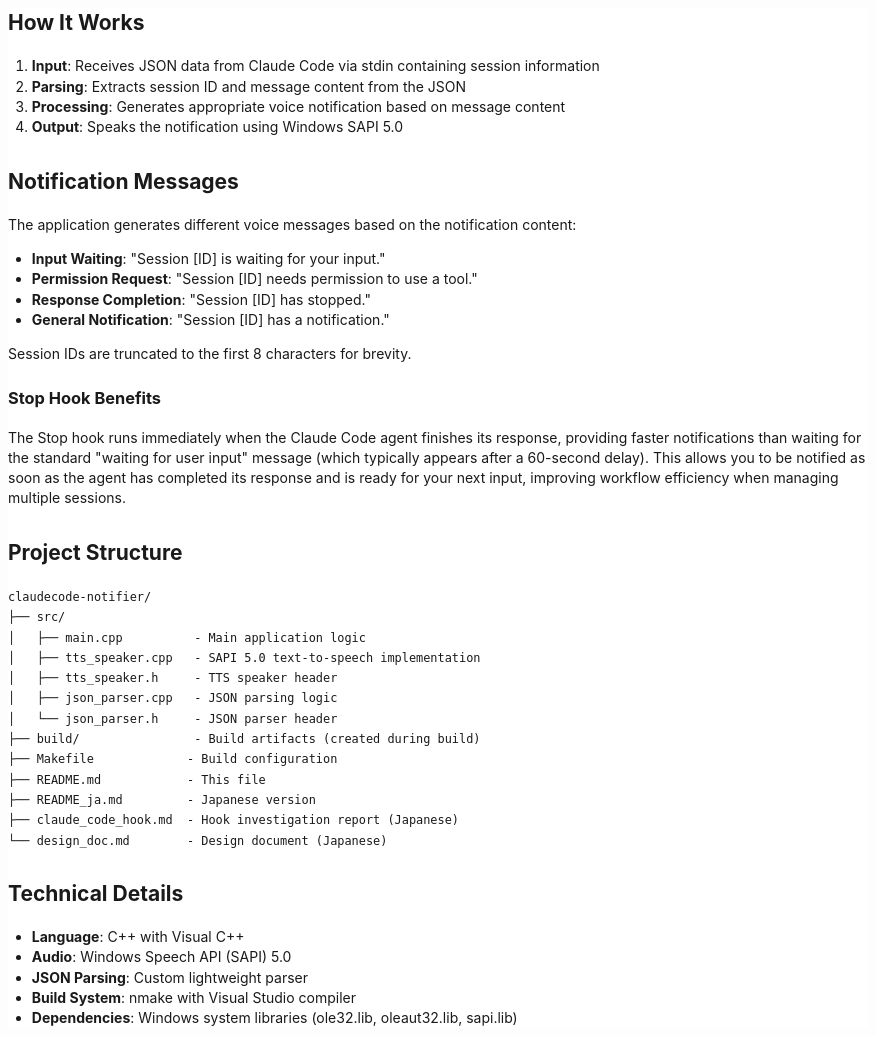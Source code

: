 ## How It Works

1. **Input**: Receives JSON data from Claude Code via stdin containing session information
2. **Parsing**: Extracts session ID and message content from the JSON
3. **Processing**: Generates appropriate voice notification based on message content
4. **Output**: Speaks the notification using Windows SAPI 5.0

## Notification Messages

The application generates different voice messages based on the notification content:

- **Input Waiting**: "Session [ID] is waiting for your input."
- **Permission Request**: "Session [ID] needs permission to use a tool."
- **Response Completion**: "Session [ID] has stopped."
- **General Notification**: "Session [ID] has a notification."

Session IDs are truncated to the first 8 characters for brevity.

### Stop Hook Benefits

The Stop hook runs immediately when the Claude Code agent finishes its response, providing faster notifications than waiting for the standard "waiting for user input" message (which typically appears after a 60-second delay). This allows you to be notified as soon as the agent has completed its response and is ready for your next input, improving workflow efficiency when managing multiple sessions.

## Project Structure

```
claudecode-notifier/
├── src/
│   ├── main.cpp          - Main application logic
│   ├── tts_speaker.cpp   - SAPI 5.0 text-to-speech implementation
│   ├── tts_speaker.h     - TTS speaker header
│   ├── json_parser.cpp   - JSON parsing logic
│   └── json_parser.h     - JSON parser header
├── build/                - Build artifacts (created during build)
├── Makefile             - Build configuration
├── README.md            - This file
├── README_ja.md         - Japanese version
├── claude_code_hook.md  - Hook investigation report (Japanese)
└── design_doc.md        - Design document (Japanese)
```

## Technical Details

- **Language**: C++ with Visual C++
- **Audio**: Windows Speech API (SAPI) 5.0
- **JSON Parsing**: Custom lightweight parser
- **Build System**: nmake with Visual Studio compiler
- **Dependencies**: Windows system libraries (ole32.lib, oleaut32.lib, sapi.lib)
